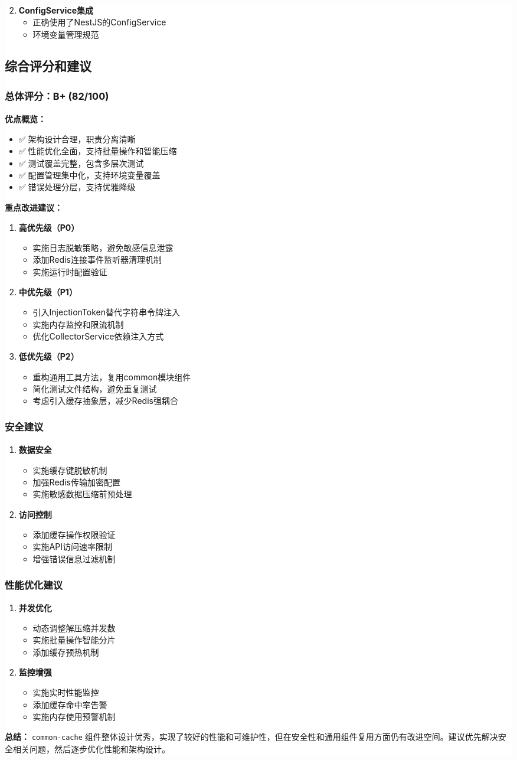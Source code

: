 2. **ConfigService集成**
   - 正确使用了NestJS的ConfigService
   - 环境变量管理规范

## 综合评分和建议

### 总体评分：B+ (82/100)

**优点概览：**
- ✅ 架构设计合理，职责分离清晰
- ✅ 性能优化全面，支持批量操作和智能压缩
- ✅ 测试覆盖完整，包含多层次测试
- ✅ 配置管理集中化，支持环境变量覆盖
- ✅ 错误处理分层，支持优雅降级

**重点改进建议：**

1. **高优先级（P0）**
   - 实施日志脱敏策略，避免敏感信息泄露
   - 添加Redis连接事件监听器清理机制
   - 实施运行时配置验证

2. **中优先级（P1）**
   - 引入InjectionToken替代字符串令牌注入
   - 实施内存监控和限流机制
   - 优化CollectorService依赖注入方式

3. **低优先级（P2）**
   - 重构通用工具方法，复用common模块组件
   - 简化测试文件结构，避免重复测试
   - 考虑引入缓存抽象层，减少Redis强耦合

### 安全建议

1. **数据安全**
   - 实施缓存键脱敏机制
   - 加强Redis传输加密配置
   - 实施敏感数据压缩前预处理

2. **访问控制**
   - 添加缓存操作权限验证
   - 实施API访问速率限制
   - 增强错误信息过滤机制

### 性能优化建议

1. **并发优化**
   - 动态调整解压缩并发数
   - 实施批量操作智能分片
   - 添加缓存预热机制

2. **监控增强**
   - 实施实时性能监控
   - 添加缓存命中率告警
   - 实施内存使用预警机制

**总结：** `common-cache` 组件整体设计优秀，实现了较好的性能和可维护性，但在安全性和通用组件复用方面仍有改进空间。建议优先解决安全相关问题，然后逐步优化性能和架构设计。